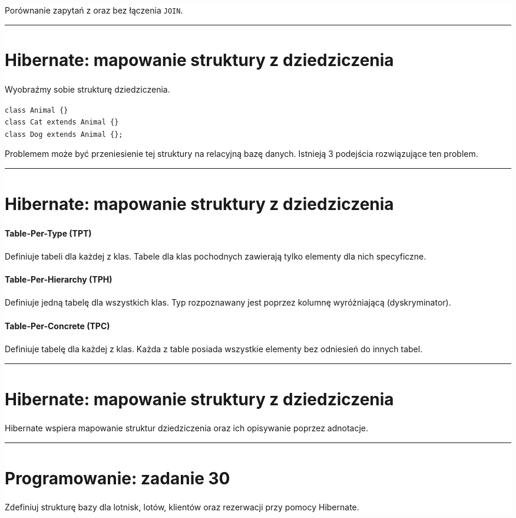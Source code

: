 Porównanie zapytań z oraz bez łączenia `JOIN`.

---
# Hibernate: mapowanie struktury z dziedziczenia

Wyobraźmy sobie strukturę dziedziczenia.

```
class Animal {}
class Cat extends Animal {}
class Dog extends Animal {};
```

Problemem może być przeniesienie tej struktury na relacyjną bazę danych. Istnieją 3 podejścia rozwiązujące ten problem.

---
# Hibernate: mapowanie struktury z dziedziczenia

#### Table-Per-Type (TPT)

Definiuje tabeli dla każdej z klas. Tabele dla klas pochodnych zawierają tylko elementy dla nich specyficzne.

#### Table-Per-Hierarchy (TPH)

Definiuje jedną tabelę dla wszystkich klas. Typ rozpoznawany jest poprzez kolumnę wyróżniającą (dyskryminator).

#### Table-Per-Concrete (TPC)

Definiuje tabelę dla każdej z klas. Każda z table posiada wszystkie elementy bez odniesień do innych tabel.

---
# Hibernate: mapowanie struktury z dziedziczenia

Hibernate wspiera mapowanie struktur dziedziczenia oraz ich opisywanie poprzez adnotacje.

---
# **Programowanie: zadanie 30**

Zdefiniuj strukturę bazy dla lotnisk, lotów, klientów oraz rezerwacji przy pomocy Hibernate.
